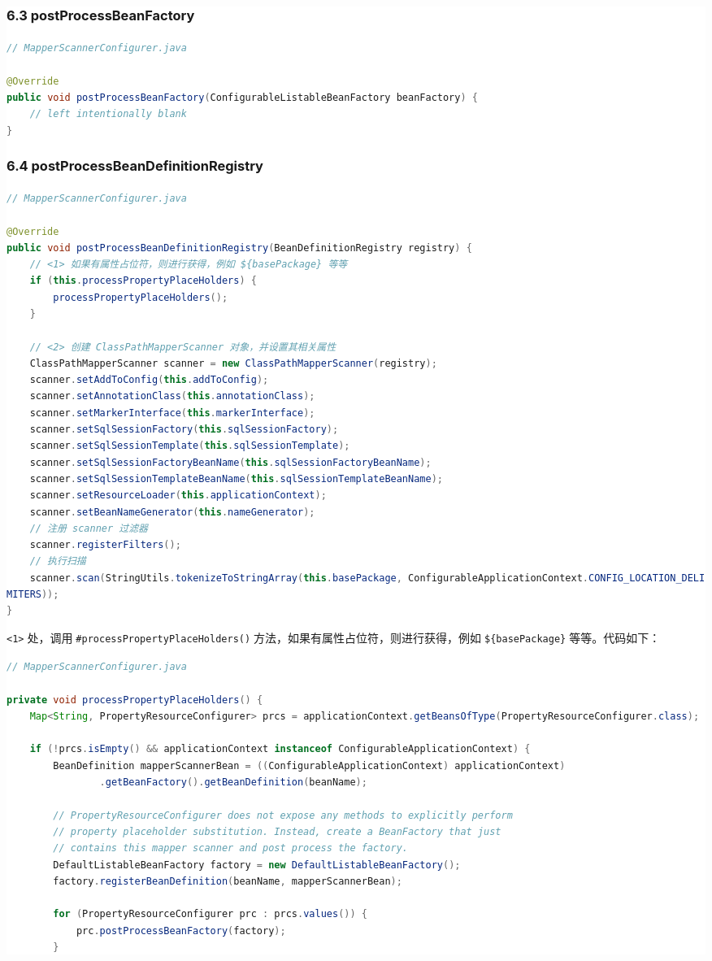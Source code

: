 ### 6.3 postProcessBeanFactory

```java
// MapperScannerConfigurer.java

@Override
public void postProcessBeanFactory(ConfigurableListableBeanFactory beanFactory) {
    // left intentionally blank
}
```

### 6.4 postProcessBeanDefinitionRegistry

```java
// MapperScannerConfigurer.java

@Override
public void postProcessBeanDefinitionRegistry(BeanDefinitionRegistry registry) {
    // <1> 如果有属性占位符，则进行获得，例如 ${basePackage} 等等
    if (this.processPropertyPlaceHolders) {
        processPropertyPlaceHolders();
    }

    // <2> 创建 ClassPathMapperScanner 对象，并设置其相关属性
    ClassPathMapperScanner scanner = new ClassPathMapperScanner(registry);
    scanner.setAddToConfig(this.addToConfig);
    scanner.setAnnotationClass(this.annotationClass);
    scanner.setMarkerInterface(this.markerInterface);
    scanner.setSqlSessionFactory(this.sqlSessionFactory);
    scanner.setSqlSessionTemplate(this.sqlSessionTemplate);
    scanner.setSqlSessionFactoryBeanName(this.sqlSessionFactoryBeanName);
    scanner.setSqlSessionTemplateBeanName(this.sqlSessionTemplateBeanName);
    scanner.setResourceLoader(this.applicationContext);
    scanner.setBeanNameGenerator(this.nameGenerator);
    // 注册 scanner 过滤器
    scanner.registerFilters();
    // 执行扫描
    scanner.scan(StringUtils.tokenizeToStringArray(this.basePackage, ConfigurableApplicationContext.CONFIG_LOCATION_DELIMITERS));
}
```

`<1>` 处，调用 `#processPropertyPlaceHolders()` 方法，如果有属性占位符，则进行获得，例如 `${basePackage}` 等等。代码如下：

```java
// MapperScannerConfigurer.java

private void processPropertyPlaceHolders() {
    Map<String, PropertyResourceConfigurer> prcs = applicationContext.getBeansOfType(PropertyResourceConfigurer.class);

    if (!prcs.isEmpty() && applicationContext instanceof ConfigurableApplicationContext) {
        BeanDefinition mapperScannerBean = ((ConfigurableApplicationContext) applicationContext)
                .getBeanFactory().getBeanDefinition(beanName);

        // PropertyResourceConfigurer does not expose any methods to explicitly perform
        // property placeholder substitution. Instead, create a BeanFactory that just
        // contains this mapper scanner and post process the factory.
        DefaultListableBeanFactory factory = new DefaultListableBeanFactory();
        factory.registerBeanDefinition(beanName, mapperScannerBean);

        for (PropertyResourceConfigurer prc : prcs.values()) {
            prc.postProcessBeanFactory(factory);
        }

```